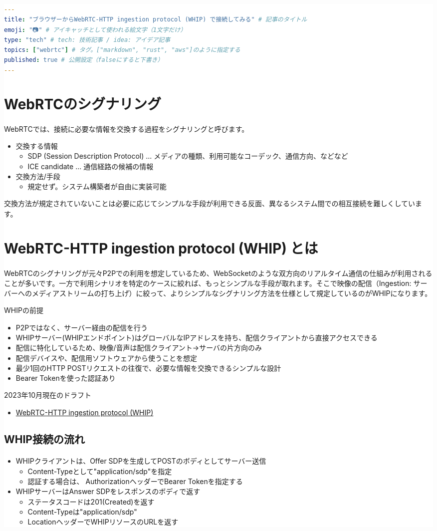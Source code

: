 ```yaml
---
title: "ブラウザーからWebRTC-HTTP ingestion protocol (WHIP) で接続してみる" # 記事のタイトル
emoji: "📷" # アイキャッチとして使われる絵文字（1文字だけ）
type: "tech" # tech: 技術記事 / idea: アイデア記事
topics: ["webrtc"] # タグ。["markdown", "rust", "aws"]のように指定する
published: true # 公開設定（falseにすると下書き）
---
```



# WebRTCのシグナリング

WebRTCでは、接続に必要な情報を交換する過程をシグナリングと呼びます。

- 交換する情報
  - SDP (Session Description Protocol) ... メディアの種類、利用可能なコーデック、通信方向、などなど
  - ICE candidate ... 通信経路の候補の情報
- 交換方法/手段
  - 規定せず。システム構築者が自由に実装可能

交換方法が規定されていないことは必要に応じてシンプルな手段が利用できる反面、異なるシステム間での相互接続を難しくしています。

# WebRTC-HTTP ingestion protocol (WHIP) とは

WebRTCのシグナリングが元々P2Pでの利用を想定しているため、WebSocketのような双方向のリアルタイム通信の仕組みが利用されることが多いです。一方で利用シナリオを特定のケースに絞れば、もっとシンプルな手段が取れます。そこで映像の配信（Ingestion: サーバーへのメディアストリームの打ち上げ）に絞って、よりシンプルなシグナリング方法を仕様として規定しているのがWHIPになります。

WHIPの前提
- P2Pではなく、サーバー経由の配信を行う
- WHIPサーバー(WHIPエンドポイント)はグローバルなIPアドレスを持ち、配信クライアントから直接アクセスできる
- 配信に特化しているため、映像/音声は配信クライアント→サーバの片方向のみ
- 配信デバイスや、配信用ソフトウェアから使うことを想定
- 最少1回のHTTP POSTリクエストの往復で、必要な情報を交換できるシンプルな設計
- Bearer Tokenを使った認証あり

2023年10月現在のドラフト
- [WebRTC-HTTP ingestion protocol (WHIP)](https://www.ietf.org/archive/id/draft-ietf-wish-whip-09.html)

## WHIP接続の流れ

- WHIPクライアントは、Offer SDPを生成してPOSTのボディとしてサーバー送信
  - Content-Typeとして"application/sdp"を指定
  - 認証する場合は、 AuthorizationヘッダーでBearer Tokenを指定する
- WHIPサーバーはAnswer SDPをレスポンスのボディで返す
  - ステータスコードは201(Created)を返す
  - Content-Typeは"application/sdp"
  - LocationヘッダーでWHIPリソースのURLを返す
